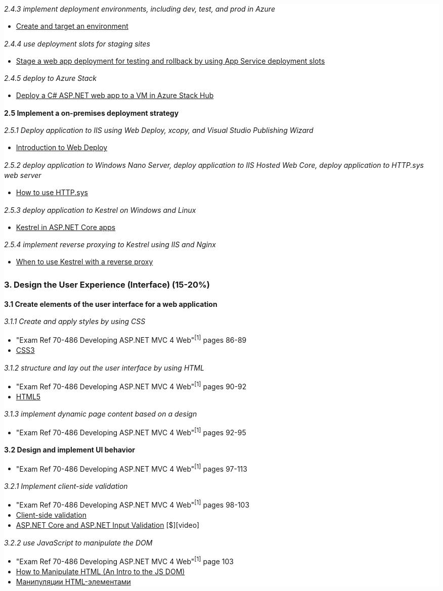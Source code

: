 *2.4.3 implement deployment environments, including dev, test, and prod in Azure*
 - [Create and target an environment](https://docs.microsoft.com/en-us/azure/devops/pipelines/process/environments?view=azure-devops)

*2.4.4 use deployment slots for staging sites*
 - [Stage a web app deployment for testing and rollback by using App Service deployment slots](https://docs.microsoft.com/en-us/learn/modules/stage-deploy-app-service-deployment-slots/)

*2.4.5 deploy to Azure Stack*
 - [Deploy a C# ASP.NET web app to a VM in Azure Stack Hub](https://docs.microsoft.com/en-us/azure-stack/user/azure-stack-dev-start-howto-vm-dotnet?view=azs-2002)

**2.5 Implement a on-premises deployment strategy**

*2.5.1 Deploy application to IIS using Web Deploy, xcopy, and Visual Studio Publishing Wizard*
 - [Introduction to Web Deploy](https://docs.microsoft.com/en-us/iis/publish/using-web-deploy/introduction-to-web-deploy)

*2.5.2 deploy application to Windows Nano Server, deploy application to IIS Hosted Web Core, deploy application to HTTP.sys web server*
 - [How to use HTTP.sys](https://docs.microsoft.com/en-us/aspnet/core/fundamentals/servers/httpsys?view=aspnetcore-3.1#how-to-use-httpsys)

*2.5.3 deploy application to Kestrel on Windows and Linux*
 - [Kestrel in ASP.NET Core apps](https://docs.microsoft.com/en-us/aspnet/core/fundamentals/servers/?view=aspnetcore-3.1&tabs=windows)

*2.5.4 implement reverse proxying to Kestrel using IIS and Nginx*
 - [When to use Kestrel with a reverse proxy](https://docs.microsoft.com/en-us/aspnet/core/fundamentals/servers/kestrel?view=aspnetcore-3.1#when-to-use-kestrel-with-a-reverse-proxy)

### 3. Design the User Experience (Interface) (15-20%)

**3.1 Create elements of the user interface for a web application**

*3.1.1 Create and apply styles by using CSS*
 - "Exam Ref 70-486 Developing ASP.NET MVC 4 Web"<sup>[1]</sup> pages 86-89
 - [CSS3](https://html5book.ru/css-css3/)

*3.1.2 structure and lay out the user interface by using HTML*
 - "Exam Ref 70-486 Developing ASP.NET MVC 4 Web"<sup>[1]</sup> pages 90-92
 - [HTML5](https://html5book.ru/html-html5/)

*3.1.3 implement dynamic page content based on a design*
 - "Exam Ref 70-486 Developing ASP.NET MVC 4 Web"<sup>[1]</sup> pages 92-95

**3.2 Design and implement UI behavior**
 - "Exam Ref 70-486 Developing ASP.NET MVC 4 Web"<sup>[1]</sup> pages 97-113

*3.2.1 Implement client-side validation*
 - "Exam Ref 70-486 Developing ASP.NET MVC 4 Web"<sup>[1]</sup> pages 98-103
 - [Client-side validation](https://docs.microsoft.com/en-us/aspnet/core/mvc/models/validation?view=aspnetcore-2.1#client-side-validation-1)
 - [ASP.NET Core and ASP.NET Input Validation](https://app.pluralsight.com/library/courses/using-validation-best-practices-secure-aspdotnet-core-applications/) [$][video]

*3.2.2 use JavaScript to manipulate the DOM*
 - "Exam Ref 70-486 Developing ASP.NET MVC 4 Web"<sup>[1]</sup> page 103
 - [How to Manipulate HTML (An Intro to the JS DOM)](https://medium.com/@pdlozano/how-to-manipulate-html-an-intro-to-the-js-dom-276784df6d61)
 - [Манипуляции HTML-элементами](https://html5book.ru/jquery-manipulyacii)
